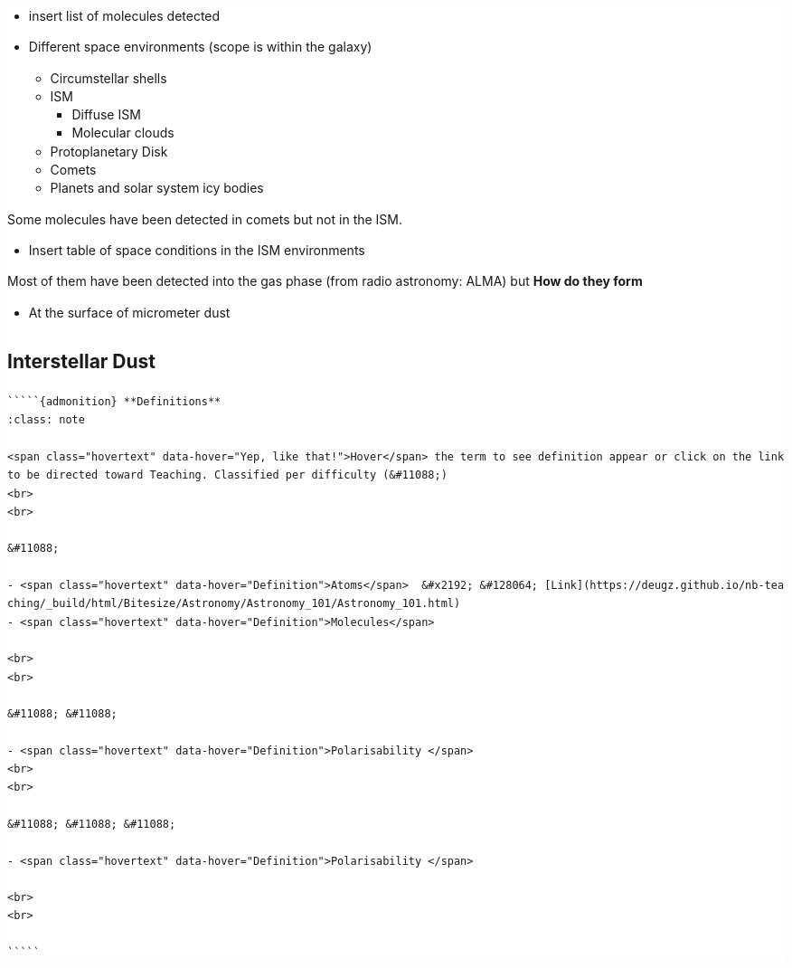 - insert list of molecules detected


- Different space environments (scope is within the galaxy)
    - Circumstellar shells
    - ISM
        - Diffuse ISM
        - Molecular clouds
    - Protoplanetary Disk
    - Comets
    - Planets and solar system icy bodies
    
Some molecules have been detected in comets but not in the ISM.
    
- Insert table of space conditions in the ISM environments



Most of them have been detected into the gas phase (from radio astronomy: ALMA) but **How do they form**

- At the surface of micrometer dust 


## Interstellar Dust

``````{margin} 
`````{admonition} **Definitions**
:class: note

<span class="hovertext" data-hover="Yep, like that!">Hover</span> the term to see definition appear or click on the link to be directed toward Teaching. Classified per difficulty (&#11088;)
<br>
<br>

&#11088;

- <span class="hovertext" data-hover="Definition">Atoms</span>  &#x2192; &#128064; [Link](https://deugz.github.io/nb-teaching/_build/html/Bitesize/Astronomy/Astronomy_101/Astronomy_101.html)
- <span class="hovertext" data-hover="Definition">Molecules</span>

<br>
<br>

&#11088; &#11088;

- <span class="hovertext" data-hover="Definition">Polarisability </span>
<br>
<br>

&#11088; &#11088; &#11088;

- <span class="hovertext" data-hover="Definition">Polarisability </span>

<br>
<br>

`````
``````
